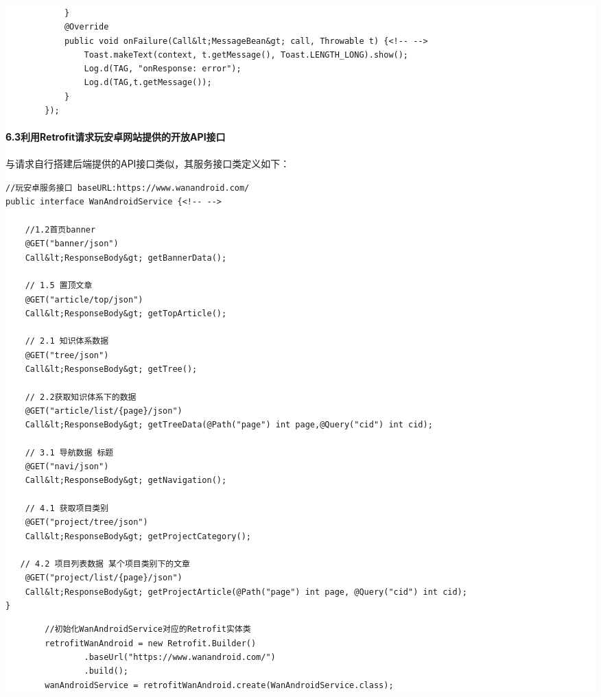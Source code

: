 ```
            }
            @Override
            public void onFailure(Call&lt;MessageBean&gt; call, Throwable t) {<!-- -->
                Toast.makeText(context, t.getMessage(), Toast.LENGTH_LONG).show();
                Log.d(TAG, "onResponse: error");
                Log.d(TAG,t.getMessage());
            }
        });

```

#### 6.3利用Retrofit请求玩安卓网站提供的开放API接口

与请求自行搭建后端提供的API接口类似，其服务接口类定义如下：

```
//玩安卓服务接口 baseURL:https://www.wanandroid.com/
public interface WanAndroidService {<!-- -->

    //1.2首页banner
    @GET("banner/json")
    Call&lt;ResponseBody&gt; getBannerData();

    // 1.5 置顶文章 
    @GET("article/top/json")
    Call&lt;ResponseBody&gt; getTopArticle();

    // 2.1 知识体系数据
    @GET("tree/json")
    Call&lt;ResponseBody&gt; getTree();

    // 2.2获取知识体系下的数据
    @GET("article/list/{page}/json")
    Call&lt;ResponseBody&gt; getTreeData(@Path("page") int page,@Query("cid") int cid);

    // 3.1 导航数据 标题  
    @GET("navi/json")
    Call&lt;ResponseBody&gt; getNavigation();

    // 4.1 获取项目类别
    @GET("project/tree/json")
    Call&lt;ResponseBody&gt; getProjectCategory();

   // 4.2 项目列表数据 某个项目类别下的文章
    @GET("project/list/{page}/json")
    Call&lt;ResponseBody&gt; getProjectArticle(@Path("page") int page, @Query("cid") int cid);
}

```

```
        //初始化WanAndroidService对应的Retrofit实体类
        retrofitWanAndroid = new Retrofit.Builder()
                .baseUrl("https://www.wanandroid.com/")
                .build();
        wanAndroidService = retrofitWanAndroid.create(WanAndroidService.class);

```
